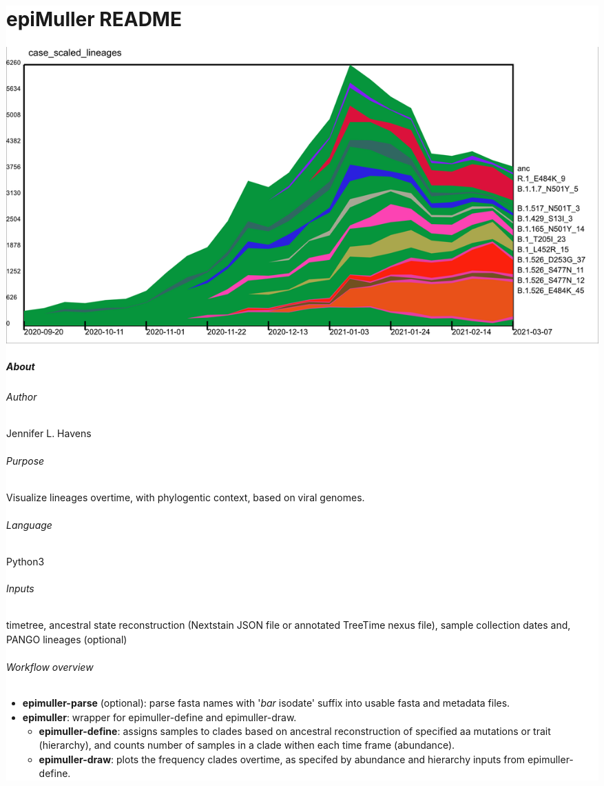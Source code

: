 # epiMuller README

![Muller plot image](https://raw.githubusercontent.com/jennifer-bio/epiMuller/main/images/case_scaled_lineages_long.png)

##### About

###### Author
Jennifer L. Havens

###### Purpose
Visualize lineages overtime, with phylogentic context, based on viral genomes.

###### Language
Python3

###### Inputs
timetree, ancestral state reconstruction (Nextstain JSON file or annotated TreeTime nexus file), sample collection dates and, PANGO lineages (optional)

###### Workflow overview

- **epimuller-parse** (optional): parse fasta names with '*bar* isodate' suffix into usable fasta and metadata files.
- **epimuller**: wrapper for epimuller-define and epimuller-draw.
	 - **epimuller-define**: assigns samples to clades based on ancestral reconstruction of specified aa mutations or trait (hierarchy), and counts number of samples in a clade withen each time frame (abundance).
	 - **epimuller-draw**: plots the frequency clades overtime, as specifed by abundance and hierarchy inputs from epimuller-define.
